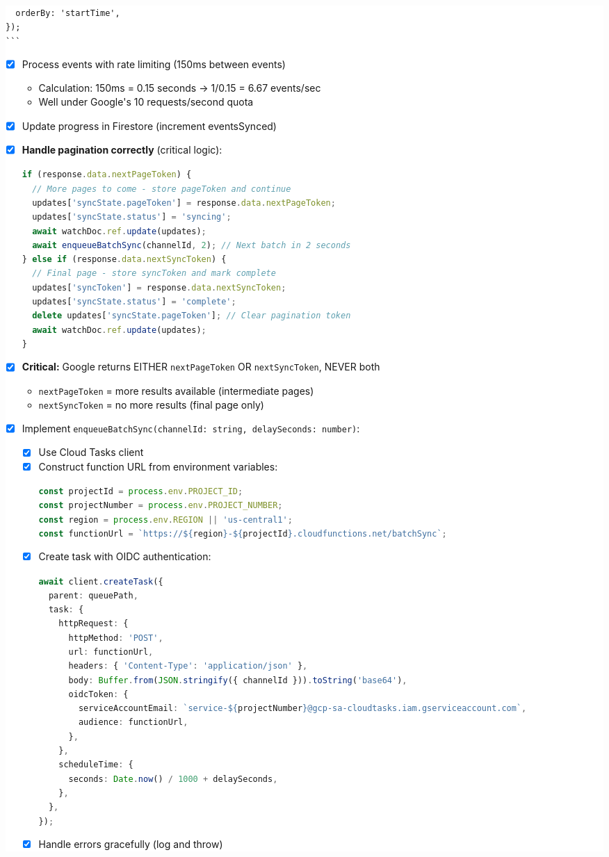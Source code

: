       orderBy: 'startTime',
    });
    ```
  - [x] Process events with rate limiting (150ms between events)
    - Calculation: 150ms = 0.15 seconds → 1/0.15 = 6.67 events/sec
    - Well under Google's 10 requests/second quota
  - [x] Update progress in Firestore (increment eventsSynced)
  - [x] **Handle pagination correctly** (critical logic):
    ```typescript
    if (response.data.nextPageToken) {
      // More pages to come - store pageToken and continue
      updates['syncState.pageToken'] = response.data.nextPageToken;
      updates['syncState.status'] = 'syncing';
      await watchDoc.ref.update(updates);
      await enqueueBatchSync(channelId, 2); // Next batch in 2 seconds
    } else if (response.data.nextSyncToken) {
      // Final page - store syncToken and mark complete
      updates['syncToken'] = response.data.nextSyncToken;
      updates['syncState.status'] = 'complete';
      delete updates['syncState.pageToken']; // Clear pagination token
      await watchDoc.ref.update(updates);
    }
    ```
  - [x] **Critical:** Google returns EITHER `nextPageToken` OR `nextSyncToken`, NEVER both
    - `nextPageToken` = more results available (intermediate pages)
    - `nextSyncToken` = no more results (final page only)

- [x] Implement `enqueueBatchSync(channelId: string, delaySeconds: number)`:
  - [x] Use Cloud Tasks client
  - [x] Construct function URL from environment variables:
    ```typescript
    const projectId = process.env.PROJECT_ID;
    const projectNumber = process.env.PROJECT_NUMBER;
    const region = process.env.REGION || 'us-central1';
    const functionUrl = `https://${region}-${projectId}.cloudfunctions.net/batchSync`;
    ```
  - [x] Create task with OIDC authentication:
    ```typescript
    await client.createTask({
      parent: queuePath,
      task: {
        httpRequest: {
          httpMethod: 'POST',
          url: functionUrl,
          headers: { 'Content-Type': 'application/json' },
          body: Buffer.from(JSON.stringify({ channelId })).toString('base64'),
          oidcToken: {
            serviceAccountEmail: `service-${projectNumber}@gcp-sa-cloudtasks.iam.gserviceaccount.com`,
            audience: functionUrl,
          },
        },
        scheduleTime: {
          seconds: Date.now() / 1000 + delaySeconds,
        },
      },
    });
    ```
  - [x] Handle errors gracefully (log and throw)
